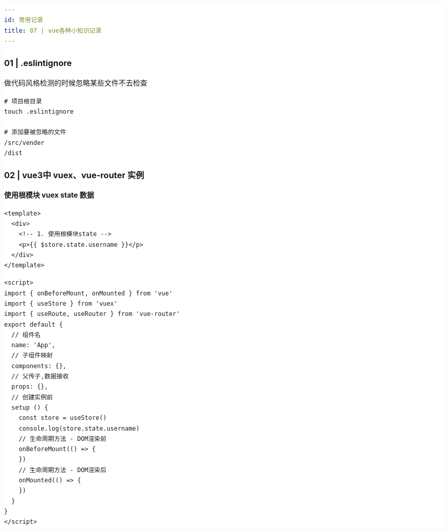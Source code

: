 ```yaml
---
id: 常用记录
title: 07 | vue各种小知识记录
---
```


### 01 | .eslintignore

做代码风格检测的时候忽略某些文件不去检查

```
# 项目根目录
touch .eslintignore

# 添加要被忽略的文件
/src/vender
/dist
```



### 02 | vue3中 vuex、vue-router 实例

**使用根模块 vuex state 数据**

```vue
<template>
  <div>
    <!-- 1. 使用根模块state -->
    <p>{{ $store.state.username }}</p>
  </div>
</template>
```

```vue
<script>
import { onBeforeMount, onMounted } from 'vue'
import { useStore } from 'vuex'
import { useRoute, useRouter } from 'vue-router'
export default {
  // 组件名
  name: 'App',
  // 子组件映射
  components: {},
  // 父传子,数据接收
  props: {},
  // 创建实例前
  setup () {
    const store = useStore()
    console.log(store.state.username)
    // 生命周期方法 - DOM渲染前
    onBeforeMount(() => {
    })
    // 生命周期方法 - DOM渲染后
    onMounted(() => {
    })
  }
}
</script>
```
